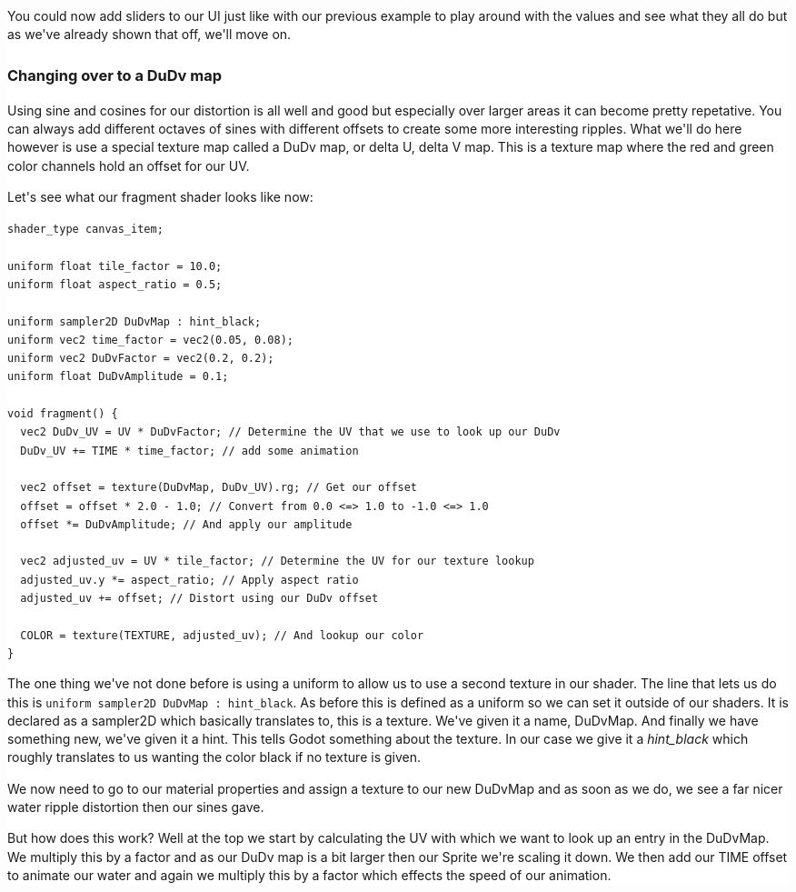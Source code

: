 You could now add sliders to our UI just like with our previous example to play around with the values and see what they all do but as we've already shown that off, we'll move on.

### Changing over to a DuDv map
Using sine and cosines for our distortion is all well and good but especially over larger areas it can become pretty repetative. You can always add different octaves of sines with different offsets to create some more interesting ripples. What we'll do here however is use a special texture map called a DuDv map, or delta U, delta V map. This is a texture map where the red and green color channels hold an offset for our UV.

Let's see what our fragment shader looks like now:
```
shader_type canvas_item;

uniform float tile_factor = 10.0;
uniform float aspect_ratio = 0.5;

uniform sampler2D DuDvMap : hint_black;
uniform vec2 time_factor = vec2(0.05, 0.08);
uniform vec2 DuDvFactor = vec2(0.2, 0.2);
uniform float DuDvAmplitude = 0.1;

void fragment() {
  vec2 DuDv_UV = UV * DuDvFactor; // Determine the UV that we use to look up our DuDv
  DuDv_UV += TIME * time_factor; // add some animation
  
  vec2 offset = texture(DuDvMap, DuDv_UV).rg; // Get our offset
  offset = offset * 2.0 - 1.0; // Convert from 0.0 <=> 1.0 to -1.0 <=> 1.0
  offset *= DuDvAmplitude; // And apply our amplitude
  
  vec2 adjusted_uv = UV * tile_factor; // Determine the UV for our texture lookup
  adjusted_uv.y *= aspect_ratio; // Apply aspect ratio
  adjusted_uv += offset; // Distort using our DuDv offset
  
  COLOR = texture(TEXTURE, adjusted_uv); // And lookup our color
}
```
The one thing we've not done before is using a uniform to allow us to use a second texture in our shader. The line that lets us do this is ```uniform sampler2D DuDvMap : hint_black```.
As before this is defined as a uniform so we can set it outside of our shaders.
It is declared as a sampler2D which basically translates to, this is a texture.
We've given it a name, DuDvMap.
And finally we have something new, we've given it a hint. This tells Godot something about the texture. In our case we give it a *hint_black* which roughly translates to us wanting the color black if no texture is given.

We now need to go to our material properties and assign a texture to our new DuDvMap and as soon as we do, we see a far nicer water ripple distortion then our sines gave.

But how does this work? Well at the top we start by calculating the UV with which we want to look up an entry in the DuDvMap. We multiply this by a factor and as our DuDv map is a bit larger then our Sprite we're scaling it down.
We then add our TIME offset to animate our water and again we multiply this by a factor which effects the speed of our animation.
